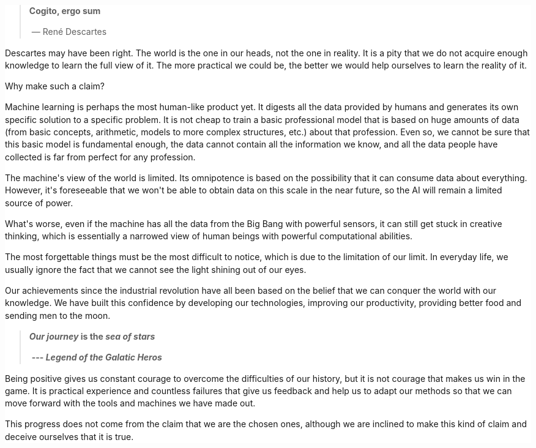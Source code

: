 > **Cogito, ergo sum**
>
> ​                      ― René Descartes



Descartes may have been right. The world is the one in our heads, not the one in reality. It is a pity that we do not acquire enough knowledge to learn the full view of it. The more practical we could be, the better we would help ourselves to learn the reality of it.



Why make such a claim?



Machine learning is perhaps the most human-like product yet. It digests all the data provided by humans and generates its own specific solution to a specific problem. It is not cheap to train a basic professional model that is based on huge amounts of data (from basic concepts, arithmetic, models to more complex structures, etc.)  about that profession. Even so, we cannot be sure that this basic model is fundamental enough, the data cannot contain all the information we know, and all the data people have collected is far from perfect for any profession.



The machine's view of the world is limited. Its omnipotence is based on the possibility that it can consume data about everything. However, it's foreseeable that we won't be able to obtain data on this scale in the near future, so the AI will remain a limited source of power.



What's worse, even if the machine has all the data from the Big Bang with powerful sensors, it can still get stuck in creative thinking, which is essentially a narrowed view of human beings with powerful computational abilities.



The most forgettable things must be the most difficult to notice, which is due to the limitation of our limit. In everyday life, we usually ignore the fact that we cannot see the light shining out of our eyes.



Our achievements since the industrial revolution have all been based on the belief that we can conquer the world with our knowledge. We have built this confidence by developing our technologies, improving our productivity, providing better food and sending men to the moon.



>    ***Our journey* is the *sea of stars***
>
>    ​            **--- *Legend of the Galatic Heros***



Being positive gives us constant courage to overcome the difficulties of our history, but it is not courage that makes us win in the game. It is practical experience and countless failures that give us feedback and help us to adapt our methods so that we can move forward with the tools and machines we have made out.



This progress does not come from the claim that we are the chosen ones, although we are inclined to make this kind of claim and deceive ourselves that it is true.
